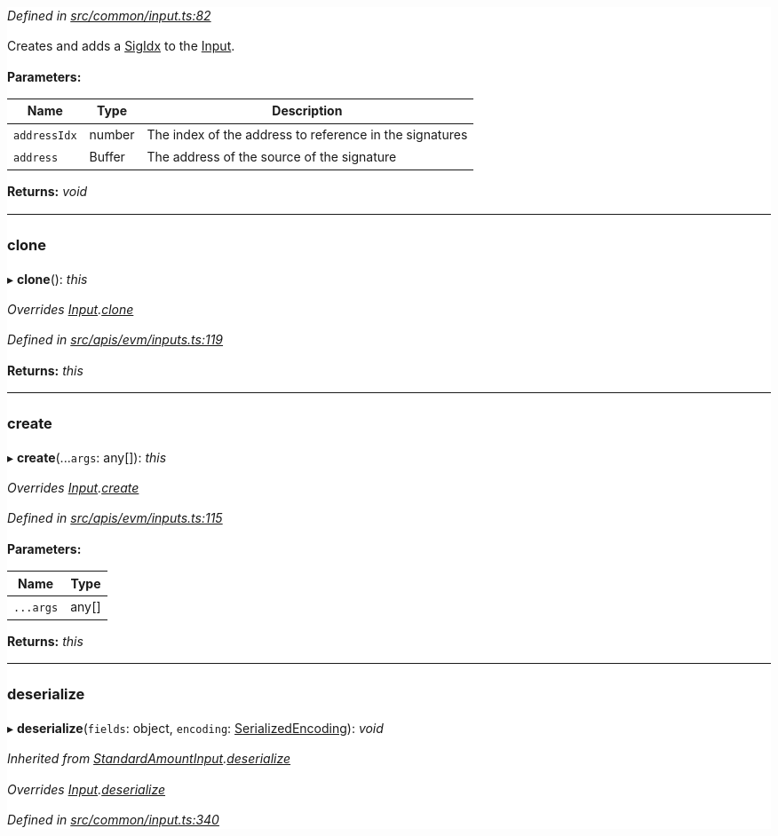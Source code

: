 *Defined in [src/common/input.ts:82](https://github.com/chain4travel/caminojs/blob/ca67b81/src/common/input.ts#L82)*

Creates and adds a [SigIdx](common_signature.sigidx.md) to the [Input](common_inputs.input.md).

**Parameters:**

Name | Type | Description |
------ | ------ | ------ |
`addressIdx` | number | The index of the address to reference in the signatures |
`address` | Buffer | The address of the source of the signature  |

**Returns:** *void*

___

###  clone

▸ **clone**(): *this*

*Overrides [Input](common_inputs.input.md).[clone](common_inputs.input.md#abstract-clone)*

*Defined in [src/apis/evm/inputs.ts:119](https://github.com/chain4travel/caminojs/blob/ca67b81/src/apis/evm/inputs.ts#L119)*

**Returns:** *this*

___

###  create

▸ **create**(...`args`: any[]): *this*

*Overrides [Input](common_inputs.input.md).[create](common_inputs.input.md#abstract-create)*

*Defined in [src/apis/evm/inputs.ts:115](https://github.com/chain4travel/caminojs/blob/ca67b81/src/apis/evm/inputs.ts#L115)*

**Parameters:**

Name | Type |
------ | ------ |
`...args` | any[] |

**Returns:** *this*

___

###  deserialize

▸ **deserialize**(`fields`: object, `encoding`: [SerializedEncoding](../modules/utils_serialization.md#serializedencoding)): *void*

*Inherited from [StandardAmountInput](common_inputs.standardamountinput.md).[deserialize](common_inputs.standardamountinput.md#deserialize)*

*Overrides [Input](common_inputs.input.md).[deserialize](common_inputs.input.md#deserialize)*

*Defined in [src/common/input.ts:340](https://github.com/chain4travel/caminojs/blob/ca67b81/src/common/input.ts#L340)*
